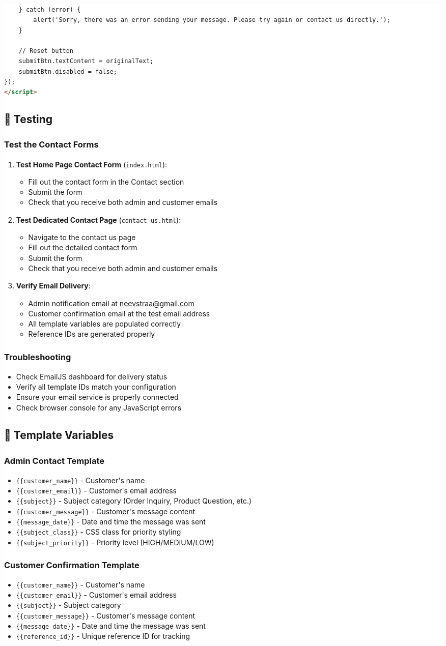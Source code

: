    ```html
       } catch (error) {
           alert('Sorry, there was an error sending your message. Please try again or contact us directly.');
       }
       
       // Reset button
       submitBtn.textContent = originalText;
       submitBtn.disabled = false;
   });
   </script>
   ```

## 🧪 Testing

### Test the Contact Forms
1. **Test Home Page Contact Form** (`index.html`):
   - Fill out the contact form in the Contact section
   - Submit the form
   - Check that you receive both admin and customer emails

2. **Test Dedicated Contact Page** (`contact-us.html`):
   - Navigate to the contact us page
   - Fill out the detailed contact form
   - Submit the form
   - Check that you receive both admin and customer emails

3. **Verify Email Delivery**:
   - Admin notification email at neevstraa@gmail.com
   - Customer confirmation email at the test email address
   - All template variables are populated correctly
   - Reference IDs are generated properly

### Troubleshooting
- Check EmailJS dashboard for delivery status
- Verify all template IDs match your configuration
- Ensure your email service is properly connected
- Check browser console for any JavaScript errors

## 📧 Template Variables

### Admin Contact Template
- `{{customer_name}}` - Customer's name
- `{{customer_email}}` - Customer's email address
- `{{subject}}` - Subject category (Order Inquiry, Product Question, etc.)
- `{{customer_message}}` - Customer's message content
- `{{message_date}}` - Date and time the message was sent
- `{{subject_class}}` - CSS class for priority styling
- `{{subject_priority}}` - Priority level (HIGH/MEDIUM/LOW)

### Customer Confirmation Template
- `{{customer_name}}` - Customer's name
- `{{customer_email}}` - Customer's email address
- `{{subject}}` - Subject category
- `{{customer_message}}` - Customer's message content
- `{{message_date}}` - Date and time the message was sent
- `{{reference_id}}` - Unique reference ID for tracking
